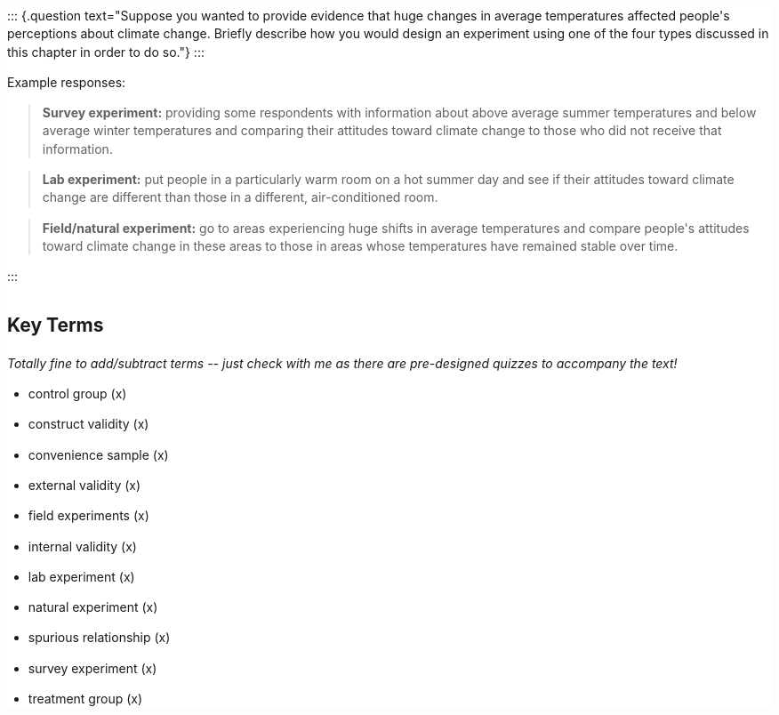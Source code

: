
::: {.question text="Suppose you wanted to provide evidence that huge changes in average temperatures affected people's perceptions about climate change. Briefly describe how you would design an experiment using one of the four types discussed in this chapter in order to do so."} :::

Example responses:

> **Survey experiment:** providing some respondents with information about above average summer temperatures and below average winter temperatures and comparing their attitudes toward climate change to those who did not receive that information.

> **Lab experiment:** put people in a particularly warm room on a hot summer day and see if their attitudes toward climate change are different than those in a different, air-conditioned room.

> **Field/natural experiment:** go to areas experiencing huge shifts in average temperatures and compare people's attitudes toward climate change in these areas to those in areas whose temperatures have remained stable over time.

:::

## Key Terms

*Totally fine to add/subtract terms -- just check with me as there are pre-designed quizzes to accompany the text!*

-   control group (x)

-   construct validity (x)

-   convenience sample (x)

-   external validity (x)

-   field experiments (x)

-   internal validity (x)

-   lab experiment (x)

-   natural experiment (x)

-   spurious relationship (x)

-   survey experiment (x)

-   treatment group (x)
